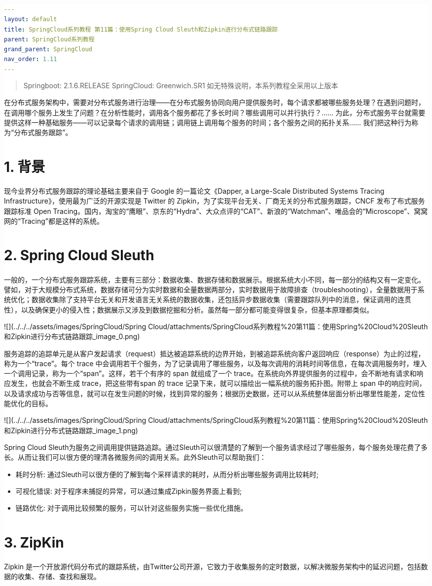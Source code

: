 ```yaml
---
layout: default
title: SpringCloud系列教程 第11篇：使用Spring Cloud Sleuth和Zipkin进行分布式链路跟踪
parent: SpringCloud系列教程
grand_parent: SpringCloud
nav_order: 1.11
---
```


> Springboot: 2.1.6.RELEASE
> SpringCloud: Greenwich.SR1
> 如无特殊说明，本系列教程全采用以上版本


在分布式服务架构中，需要对分布式服务进行治理——在分布式服务协同向用户提供服务时，每个请求都被哪些服务处理？在遇到问题时，在调用哪个服务上发生了问题？在分析性能时，调用各个服务都花了多长时间？哪些调用可以并行执行？…… 为此，分布式服务平台就需要提供这样一种基础服务——可以记录每个请求的调用链；调用链上调用每个服务的时间；各个服务之间的拓扑关系…… 我们把这种行为称为“分布式服务跟踪”。


# 1. 背景

现今业界分布式服务跟踪的理论基础主要来自于 Google 的一篇论文《Dapper, a Large-Scale Distributed Systems Tracing Infrastructure》，使用最为广泛的开源实现是 Twitter 的 Zipkin，为了实现平台无关、厂商无关的分布式服务跟踪，CNCF 发布了布式服务跟踪标准 Open Tracing。国内，淘宝的“鹰眼”、京东的“Hydra”、大众点评的“CAT”、新浪的“Watchman”、唯品会的“Microscope”、窝窝网的“Tracing”都是这样的系统。

# 2. Spring Cloud Sleuth

一般的，一个分布式服务跟踪系统，主要有三部分：数据收集、数据存储和数据展示。根据系统大小不同，每一部分的结构又有一定变化。譬如，对于大规模分布式系统，数据存储可分为实时数据和全量数据两部分，实时数据用于故障排查（troubleshooting），全量数据用于系统优化；数据收集除了支持平台无关和开发语言无关系统的数据收集，还包括异步数据收集（需要跟踪队列中的消息，保证调用的连贯性），以及确保更小的侵入性；数据展示又涉及到数据挖掘和分析。虽然每一部分都可能变得很复杂，但基本原理都类似。

![](../../../assets/images/SpringCloud/Spring Cloud/attachments/SpringCloud系列教程%20第11篇：使用Spring%20Cloud%20Sleuth和Zipkin进行分布式链路跟踪_image_0.png)

服务追踪的追踪单元是从客户发起请求（request）抵达被追踪系统的边界开始，到被追踪系统向客户返回响应（response）为止的过程，称为一个“trace”。每个 trace 中会调用若干个服务，为了记录调用了哪些服务，以及每次调用的消耗时间等信息，在每次调用服务时，埋入一个调用记录，称为一个“span”。这样，若干个有序的 span 就组成了一个 trace。在系统向外界提供服务的过程中，会不断地有请求和响应发生，也就会不断生成 trace，把这些带有span 的 trace 记录下来，就可以描绘出一幅系统的服务拓扑图。附带上 span 中的响应时间，以及请求成功与否等信息，就可以在发生问题的时候，找到异常的服务；根据历史数据，还可以从系统整体层面分析出哪里性能差，定位性能优化的目标。

![](../../../assets/images/SpringCloud/Spring Cloud/attachments/SpringCloud系列教程%20第11篇：使用Spring%20Cloud%20Sleuth和Zipkin进行分布式链路跟踪_image_1.png)

Spring Cloud Sleuth为服务之间调用提供链路追踪。通过Sleuth可以很清楚的了解到一个服务请求经过了哪些服务，每个服务处理花费了多长。从而让我们可以很方便的理清各微服务间的调用关系。此外Sleuth可以帮助我们：

- 耗时分析: 通过Sleuth可以很方便的了解到每个采样请求的耗时，从而分析出哪些服务调用比较耗时;

- 可视化错误: 对于程序未捕捉的异常，可以通过集成Zipkin服务界面上看到;

- 链路优化: 对于调用比较频繁的服务，可以针对这些服务实施一些优化措施。

# 3. ZipKin

Zipkin 是一个开放源代码分布式的跟踪系统，由Twitter公司开源，它致力于收集服务的定时数据，以解决微服务架构中的延迟问题，包括数据的收集、存储、查找和展现。
